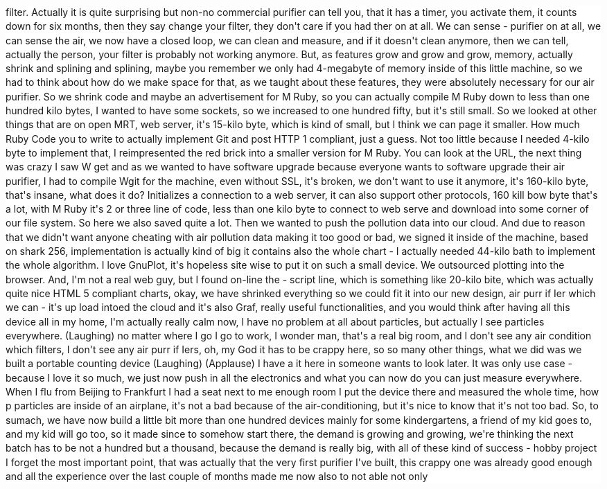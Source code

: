 filter. Actually it is quite surprising but non-no commercial purifier
can tell you, that it has a timer, you activate them, it counts down
for six months, then they say change your filter, they don't care if
you had ther on at all. We can sense - purifier on at all, we can
sense the air, we now have a closed loop, we can clean and measure,
and if it doesn't clean anymore, then we can tell, actually the
person, your filter is probably not working anymore. But, as features
grow and grow and grow, memory, actually shrink and splining and
splining, maybe you remember we only had 4-megabyte of memory inside
of this little machine, so we had to think about how do we make space
for that, as we taught about these features, they were absolutely
necessary for our air purifier. So we shrink code and maybe an
advertisement for M Ruby, so you can actually compile M Ruby down to
less than one hundred kilo bytes, I wanted to have some sockets, so we
increased to one hundred fifty, but it's still small. So we looked at
other things that are on open MRT, web server, it's 15-kilo byte,
which is kind of small, but I think we can page it smaller. How much
Ruby Code you to write to actually implement Git and post HTTP 1
compliant, just a guess. Not too little because I needed 4-kilo byte
to implement that, I reimpresented the red brick into a smaller
version for M Ruby. You can look at the URL, the next thing was crazy
I saw W get and as we wanted to have software upgrade because everyone
wants to software upgrade their air purifier, I had to compile Wgit
for the machine, even without SSL, it's broken, we don't want to use
it anymore, it's 160-kilo byte, that's insane, what does it do?
Initializes a connection to a web server, it can also support other
protocols, 160 kill bow byte that's a lot, with M Ruby it's 2 or three
line of code, less than one kilo byte to connect to web serve and
download into some corner of our file system. So here we also saved
quite a lot. Then we wanted to push the pollution data into our
cloud. And due to reason that we didn't want anyone cheating with air
pollution data making it too good or bad, we signed it inside of the
machine, based on shark 256, implementation is actually kind of big it
contains also the whole chart - I actually needed 44-kilo bath to
implement the whole algorithm.  I love GnuPlot, it's hopeless site
wise to put it on such a small device. We outsourced plotting into the
browser. And, I'm not a real web guy, but I found on-line the - script
line, which is something like 20-kilo bite, which was actually quite
nice HTML 5 compliant charts, okay, we have shrinked everything so we
could fit it into our new design, air purr if Ier which we can - it's
up load intoed the cloud and it's also Graf, really useful
functionalities, and you would think after having all this device all
in my home, I'm actually really calm now, I have no problem at all
about particles, but actually I see particles everywhere. (Laughing)
no matter where I go I go to work, I wonder man, that's a real big
room, and I don't see any air condition which filters, I don't see any
air purr if Iers, oh, my God it has to be crappy here, so so many
other things, what we did was we built a portable counting device
(Laughing) (Applause) I have a it here in someone wants to look
later. It was only use case - because I love it so much, we just now
push in all the electronics and what you can now do you can just
measure everywhere. When I flu from Beijing to Frankfurt I had a seat
next to me enough room I put the device there and measured the whole
time, how p particles are inside of an airplane, it's not a bad
because of the air-conditioning, but it's nice to know that it's not
too bad. So, to sumach, we have now build a little bit more than one
hundred devices mainly for some kindergartens, a friend of my kid goes
to, and my kid will go too, so it made since to somehow start there,
the demand is growing and growing, we're thinking the next batch has
to be not a hundred but a thousand, because the demand is really big,
with all of these kind of success - hobby project I forget the most
important point, that was actually that the very first purifier I've
built, this crappy one was already good enough and all the experience
over the last couple of months made me now also to not able not only